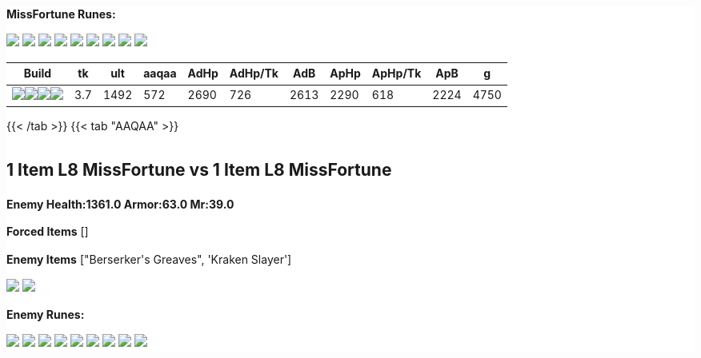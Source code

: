 

**MissFortune Runes:**


![](/Styles/Precision/LethalTempo/LethalTempo.png)
![](/Styles/Precision/Overheal.png)
![](/Styles/Precision/LegendAlacrity/LegendAlacrity.png)
![](/Styles/Precision/CutDown/CutDown.png)
![](/Styles/Sorcery/AbsoluteFocus/AbsoluteFocus.png)
![](/Styles/Sorcery/GatheringStorm/GatheringStorm.png)
![](/StatMods/StatModsAttackSpeedIcon.png)
![](/StatMods/StatModsAdaptiveForceIcon.png)
![](/StatMods/StatModsArmorIcon.png)





 Build |tk|ult|aaqaa|AdHp|AdHp/Tk|AdB|ApHp|ApHp/Tk|ApB|g
-|-|-|-|-|-|-|-|-|-|-
![](/item/6691.png)![](/item/1001.png)![](/item/1053.png)![](/item/1055.png)|3.7|1492|572|2690|726|2613|2290|618|2224|4750
{{< /tab >}}
{{< tab "AAQAA" >}}

## 1 Item L8 MissFortune vs 1 Item L8 MissFortune

**Enemy Health:1361.0 Armor:63.0 Mr:39.0**


**Forced Items** []








**Enemy Items** ["Berserker's Greaves", 'Kraken Slayer']





![](/item/3006.png)
![](/item/6672.png)



**Enemy Runes:**





![](/Styles/Precision/PressTheAttack/PressTheAttack.png)
![](/Styles/Precision/Overheal.png)
![](/Styles/Precision/LegendAlacrity/LegendAlacrity.png)
![](/Styles/Precision/CutDown/CutDown.png)
![](/Styles/Sorcery/AbsoluteFocus/AbsoluteFocus.png)
![](/Styles/Sorcery/GatheringStorm/GatheringStorm.png)
![](/StatMods/StatModsAdaptiveForceIcon.png)
![](/StatMods/StatModsAdaptiveForceIcon.png)
![](/StatMods/StatModsArmorIcon.png)
